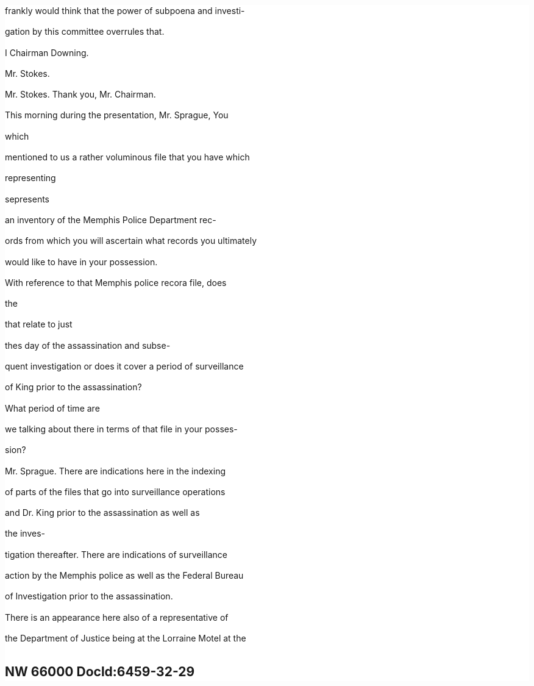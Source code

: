 frankly would think that the power of subpoena and investi-

gation by this committee overrules that.

I Chairman Downing.

Mr. Stokes.

Mr. Stokes. Thank you, Mr. Chairman.

This morning during the presentation, Mr. Sprague, You

which

mentioned to us a rather voluminous file that you have which

representing

sepresents

an inventory of the Memphis Police Department rec-

ords from which you will ascertain what records you ultimately

would like to have in your possession.

With reference to that Memphis police recora file, does

the

that relate to just

thes day of the assassination and subse-

quent investigation or does it cover a period of surveillance

of King prior to the assassination?

What period of time are

we talking about there in terms of that file in your posses-

sion?

Mr. Sprague. There are indications here in the indexing

of parts of the files that go into surveillance operations

and Dr. King prior to the assassination as well as

the inves-

tigation thereafter. There are indications of surveillance

action by the Memphis police as well as the Federal Bureau

of Investigation prior to the assassination.

There is an appearance here also of a representative of

the Department of Justice being at the Lorraine Motel at the

NW 66000 Docld:6459-32-29
---
